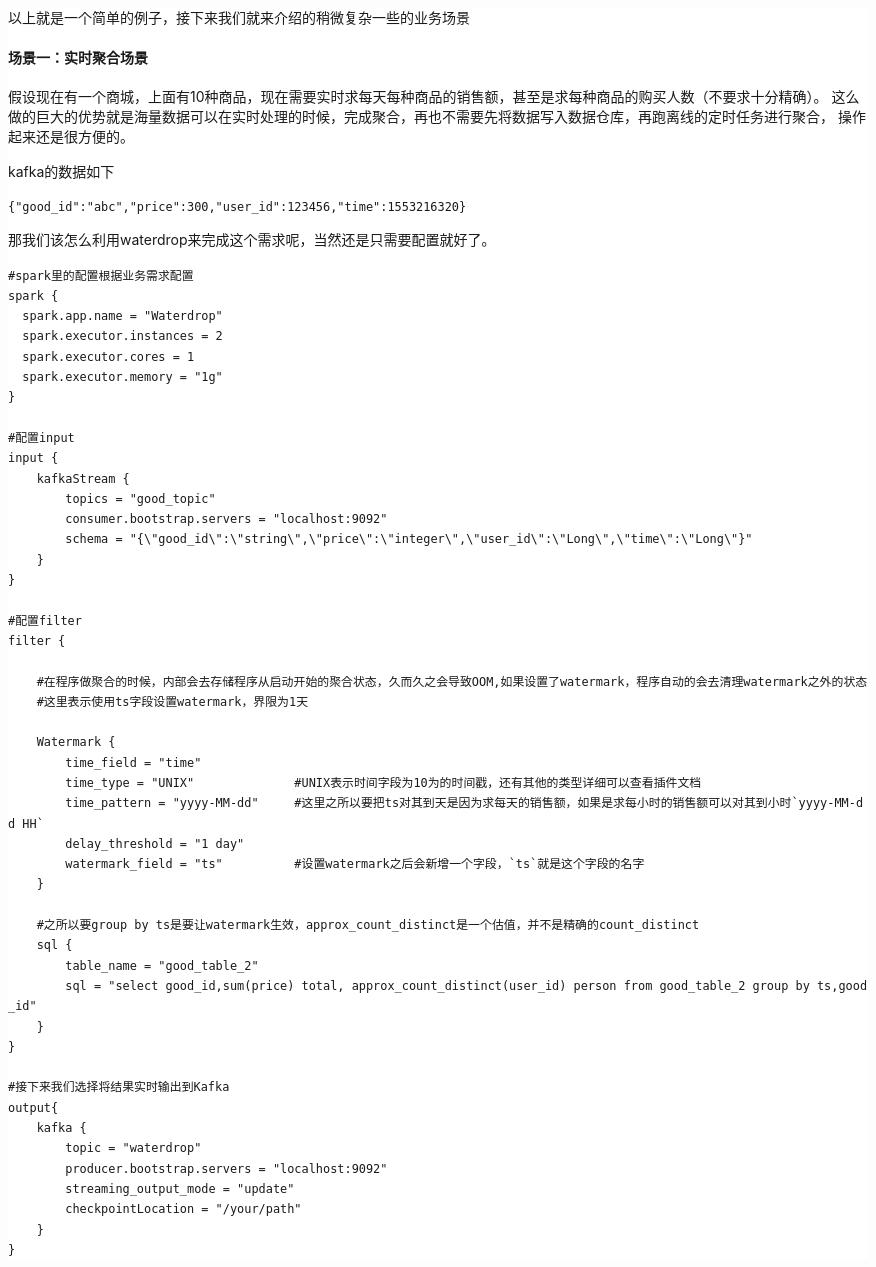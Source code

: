 以上就是一个简单的例子，接下来我们就来介绍的稍微复杂一些的业务场景

#### 场景一：实时聚合场景

假设现在有一个商城，上面有10种商品，现在需要实时求每天每种商品的销售额，甚至是求每种商品的购买人数（不要求十分精确）。
这么做的巨大的优势就是海量数据可以在实时处理的时候，完成聚合，再也不需要先将数据写入数据仓库，再跑离线的定时任务进行聚合，
操作起来还是很方便的。

kafka的数据如下

```
{"good_id":"abc","price":300,"user_id":123456,"time":1553216320}
```

那我们该怎么利用waterdrop来完成这个需求呢，当然还是只需要配置就好了。

```
#spark里的配置根据业务需求配置
spark {
  spark.app.name = "Waterdrop"
  spark.executor.instances = 2
  spark.executor.cores = 1
  spark.executor.memory = "1g"
}

#配置input
input {
    kafkaStream {
        topics = "good_topic"
        consumer.bootstrap.servers = "localhost:9092"
        schema = "{\"good_id\":\"string\",\"price\":\"integer\",\"user_id\":\"Long\",\"time\":\"Long\"}"
    }
}

#配置filter    
filter {
    
    #在程序做聚合的时候，内部会去存储程序从启动开始的聚合状态，久而久之会导致OOM,如果设置了watermark，程序自动的会去清理watermark之外的状态
    #这里表示使用ts字段设置watermark，界限为1天

    Watermark {
        time_field = "time"
        time_type = "UNIX"              #UNIX表示时间字段为10为的时间戳，还有其他的类型详细可以查看插件文档
        time_pattern = "yyyy-MM-dd"     #这里之所以要把ts对其到天是因为求每天的销售额，如果是求每小时的销售额可以对其到小时`yyyy-MM-dd HH`
        delay_threshold = "1 day"
        watermark_field = "ts"          #设置watermark之后会新增一个字段，`ts`就是这个字段的名字
    }
    
    #之所以要group by ts是要让watermark生效，approx_count_distinct是一个估值，并不是精确的count_distinct
    sql {
        table_name = "good_table_2"
        sql = "select good_id,sum(price) total,	approx_count_distinct(user_id) person from good_table_2 group by ts,good_id"
    }
}

#接下来我们选择将结果实时输出到Kafka
output{
    kafka {
        topic = "waterdrop"
        producer.bootstrap.servers = "localhost:9092"
        streaming_output_mode = "update"
        checkpointLocation = "/your/path"
    }
}
```